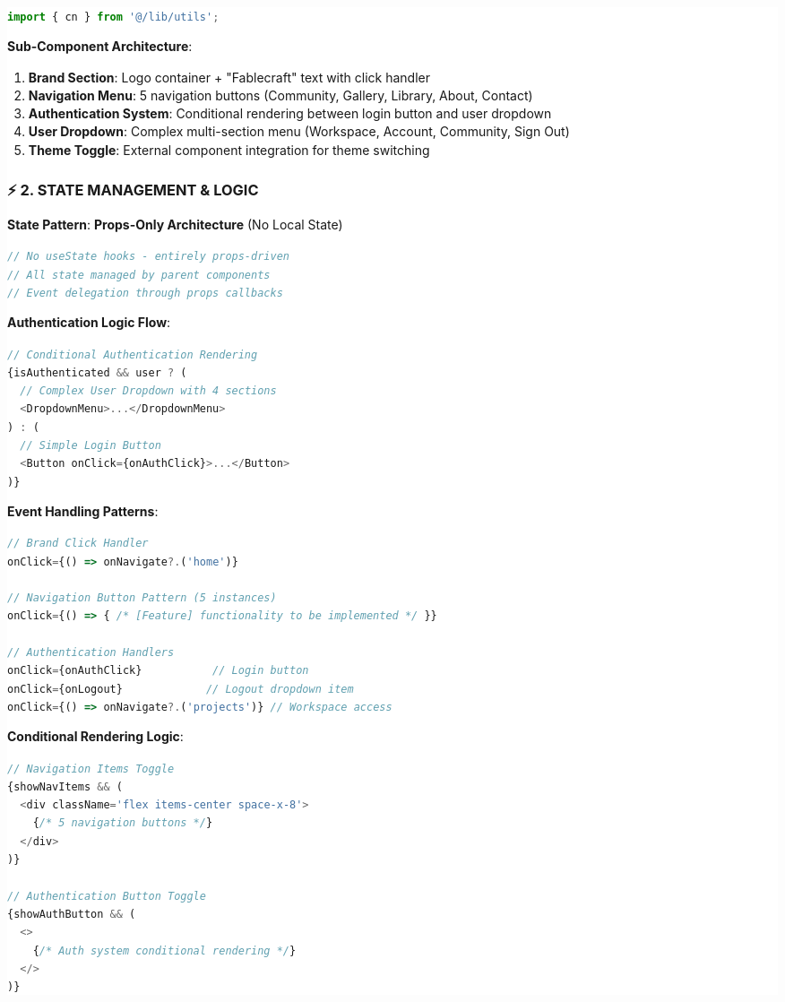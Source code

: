 ```typescript
import { cn } from '@/lib/utils';
```

**Sub-Component Architecture**:
1. **Brand Section**: Logo container + "Fablecraft" text with click handler
2. **Navigation Menu**: 5 navigation buttons (Community, Gallery, Library, About, Contact)
3. **Authentication System**: Conditional rendering between login button and user dropdown
4. **User Dropdown**: Complex multi-section menu (Workspace, Account, Community, Sign Out)
5. **Theme Toggle**: External component integration for theme switching

### **⚡ 2. STATE MANAGEMENT & LOGIC**

**State Pattern**: **Props-Only Architecture** (No Local State)
```typescript
// No useState hooks - entirely props-driven
// All state managed by parent components
// Event delegation through props callbacks
```

**Authentication Logic Flow**:
```typescript
// Conditional Authentication Rendering
{isAuthenticated && user ? (
  // Complex User Dropdown with 4 sections
  <DropdownMenu>...</DropdownMenu>
) : (
  // Simple Login Button
  <Button onClick={onAuthClick}>...</Button>
)}
```

**Event Handling Patterns**:
```typescript
// Brand Click Handler
onClick={() => onNavigate?.('home')}

// Navigation Button Pattern (5 instances)
onClick={() => { /* [Feature] functionality to be implemented */ }}

// Authentication Handlers
onClick={onAuthClick}           // Login button
onClick={onLogout}             // Logout dropdown item
onClick={() => onNavigate?.('projects')} // Workspace access
```

**Conditional Rendering Logic**:
```typescript
// Navigation Items Toggle
{showNavItems && (
  <div className='flex items-center space-x-8'>
    {/* 5 navigation buttons */}
  </div>
)}

// Authentication Button Toggle
{showAuthButton && (
  <>
    {/* Auth system conditional rendering */}
  </>
)}
```
